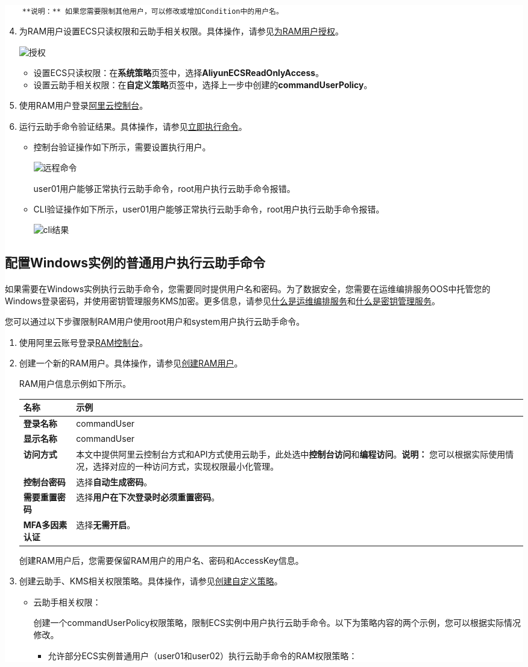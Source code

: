         **说明：** 如果您需要限制其他用户，可以修改或增加Condition中的用户名。

4.  为RAM用户设置ECS只读权限和云助手相关权限。具体操作，请参见[为RAM用户授权](/cn.zh-CN/用户管理/为RAM用户授权.md)。

    ![授权](https://static-aliyun-doc.oss-accelerate.aliyuncs.com/assets/img/zh-CN/4352582161/p238554.png)

    -   设置ECS只读权限：在**系统策略**页签中，选择**AliyunECSReadOnlyAccess**。
    -   设置云助手相关权限：在**自定义策略**页签中，选择上一步中创建的**commandUserPolicy**。
5.  使用RAM用户登录[阿里云控制台](https://ram.console.aliyun.com)。

6.  运行云助手命令验证结果。具体操作，请参见[立即执行命令](/cn.zh-CN/运维与监控/云助手/使用云助手/立即执行命令.md)。

    -   控制台验证操作如下所示，需要设置执行用户。

        ![远程命令](https://static-aliyun-doc.oss-accelerate.aliyuncs.com/assets/img/zh-CN/8477772161/p240464.png)

        user01用户能够正常执行云助手命令，root用户执行云助手命令报错。

    -   CLI验证操作如下所示，user01用户能够正常执行云助手命令，root用户执行云助手命令报错。

        ![cli结果](https://static-aliyun-doc.oss-accelerate.aliyuncs.com/assets/img/zh-CN/5006382161/p240630.png)


## 配置Windows实例的普通用户执行云助手命令

如果需要在Windows实例执行云助手命令，您需要同时提供用户名和密码。为了数据安全，您需要在运维编排服务OOS中托管您的Windows登录密码，并使用密钥管理服务KMS加密。更多信息，请参见[什么是运维编排服务]()和[什么是密钥管理服务](/cn.zh-CN/产品简介/什么是密钥管理服务.md)。

您可以通过以下步骤限制RAM用户使用root用户和system用户执行云助手命令。

1.  使用阿里云账号登录[RAM控制台](https://ram.console.aliyun.com/)。

2.  创建一个新的RAM用户。具体操作，请参见[创建RAM用户](/cn.zh-CN/用户管理/创建RAM用户.md)。

    RAM用户信息示例如下所示。

    |名称|示例|
    |--|--|
    |**登录名称**|commandUser|
    |**显示名称**|commandUser|
    |**访问方式**|本文中提供阿里云控制台方式和API方式使用云助手，此处选中**控制台访问**和**编程访问**。**说明：** 您可以根据实际使用情况，选择对应的一种访问方式，实现权限最小化管理。 |
    |**控制台密码**|选择**自动生成密码**。|
    |**需要重置密码**|选择**用户在下次登录时必须重置密码**。|
    |**MFA多因素认证**|选择**无需开启**。|

    创建RAM用户后，您需要保留RAM用户的用户名、密码和AccessKey信息。

3.  创建云助手、KMS相关权限策略。具体操作，请参见[创建自定义策略](/cn.zh-CN/权限策略管理/自定义策略/创建自定义策略.md)。

    -   云助手相关权限：

        创建一个commandUserPolicy权限策略，限制ECS实例中用户执行云助手命令。以下为策略内容的两个示例，您可以根据实际情况修改。

        -   允许部分ECS实例普通用户（user01和user02）执行云助手命令的RAM权限策略：
